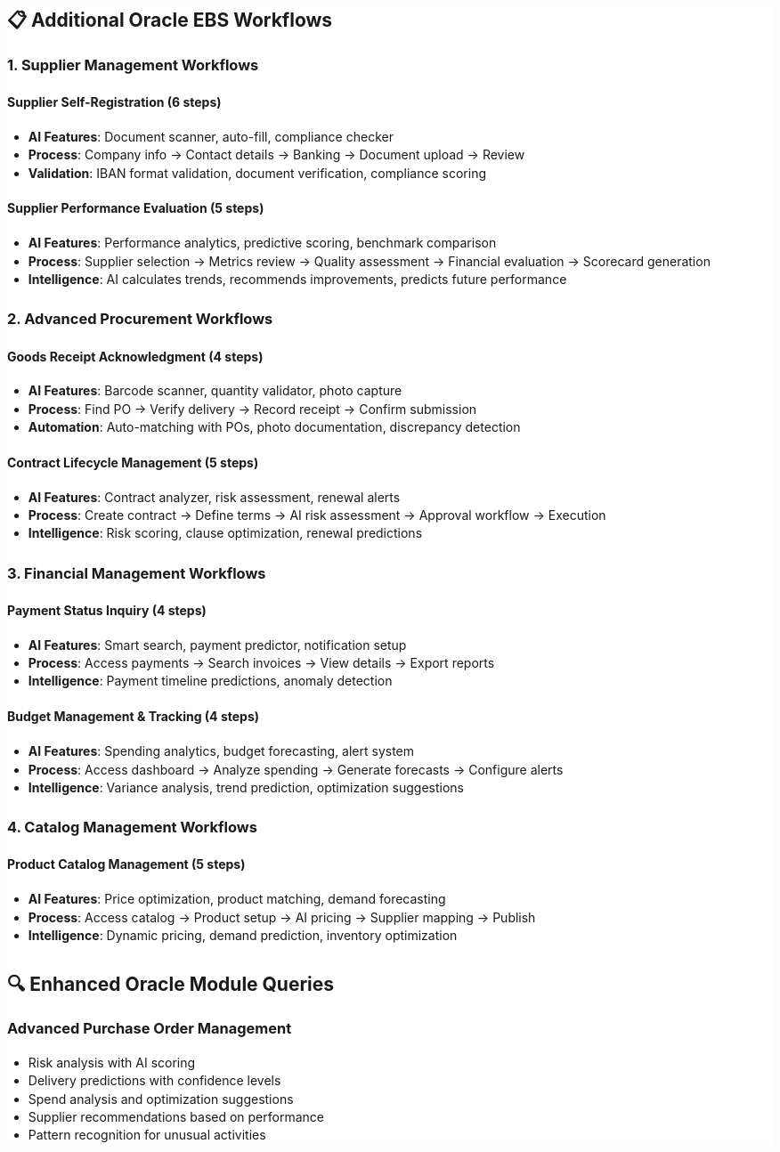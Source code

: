 ## 📋 Additional Oracle EBS Workflows

### 1. **Supplier Management Workflows**

#### **Supplier Self-Registration** (6 steps)
- **AI Features**: Document scanner, auto-fill, compliance checker
- **Process**: Company info → Contact details → Banking → Document upload → Review
- **Validation**: IBAN format validation, document verification, compliance scoring

#### **Supplier Performance Evaluation** (5 steps)
- **AI Features**: Performance analytics, predictive scoring, benchmark comparison
- **Process**: Supplier selection → Metrics review → Quality assessment → Financial evaluation → Scorecard generation
- **Intelligence**: AI calculates trends, recommends improvements, predicts future performance

### 2. **Advanced Procurement Workflows**

#### **Goods Receipt Acknowledgment** (4 steps)
- **AI Features**: Barcode scanner, quantity validator, photo capture
- **Process**: Find PO → Verify delivery → Record receipt → Confirm submission
- **Automation**: Auto-matching with POs, photo documentation, discrepancy detection

#### **Contract Lifecycle Management** (5 steps)
- **AI Features**: Contract analyzer, risk assessment, renewal alerts
- **Process**: Create contract → Define terms → AI risk assessment → Approval workflow → Execution
- **Intelligence**: Risk scoring, clause optimization, renewal predictions

### 3. **Financial Management Workflows**

#### **Payment Status Inquiry** (4 steps)
- **AI Features**: Smart search, payment predictor, notification setup
- **Process**: Access payments → Search invoices → View details → Export reports
- **Intelligence**: Payment timeline predictions, anomaly detection

#### **Budget Management & Tracking** (4 steps)
- **AI Features**: Spending analytics, budget forecasting, alert system
- **Process**: Access dashboard → Analyze spending → Generate forecasts → Configure alerts
- **Intelligence**: Variance analysis, trend prediction, optimization suggestions

### 4. **Catalog Management Workflows**

#### **Product Catalog Management** (5 steps)
- **AI Features**: Price optimization, product matching, demand forecasting
- **Process**: Access catalog → Product setup → AI pricing → Supplier mapping → Publish
- **Intelligence**: Dynamic pricing, demand prediction, inventory optimization

## 🔍 Enhanced Oracle Module Queries

### **Advanced Purchase Order Management**
- Risk analysis with AI scoring
- Delivery predictions with confidence levels
- Spend analysis and optimization suggestions
- Supplier recommendations based on performance
- Pattern recognition for unusual activities
